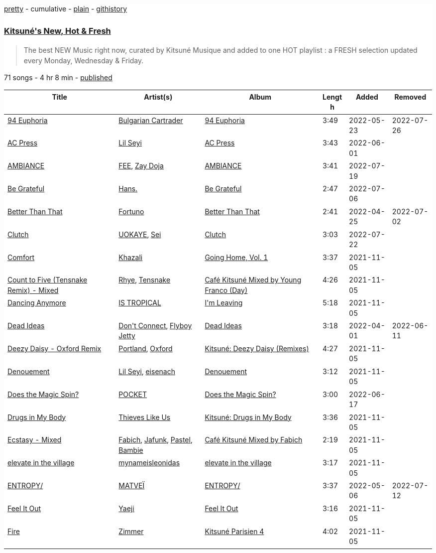 [pretty](/playlists/pretty/0cc8YMQWsSzODyTpdVB6mI.md) - cumulative - [plain](/playlists/plain/0cc8YMQWsSzODyTpdVB6mI) - [githistory](https://github.githistory.xyz/mackorone/spotify-playlist-archive/blob/main/playlists/plain/0cc8YMQWsSzODyTpdVB6mI)

### [Kitsuné's New, Hot & Fresh](https://open.spotify.com/playlist/0cc8YMQWsSzODyTpdVB6mI)

> The best NEW Music right now, curated by Kitsuné Musique and added to one HOT playlist : a FRESH selection updated every Monday, Wednesday &amp; Friday.

71 songs - 4 hr 8 min - [published](https://open.spotify.com/playlist/6gxGlcxed4RBnU8Hz4XDes)

| Title | Artist(s) | Album | Length | Added | Removed |
|---|---|---|---|---|---|
| [94 Euphoria](https://open.spotify.com/track/5SLK98E79isxDBfRF1rUIJ) | [Bulgarian Cartrader](https://open.spotify.com/artist/6lxux8VJXRZ98idfyMzZmx) | [94 Euphoria](https://open.spotify.com/album/3KNksYI5qVkuofQhBNxmw0) | 3:49 | 2022-05-23 | 2022-07-26 |
| [AC Press](https://open.spotify.com/track/13rZF5byPbv9PHi8hSpi42) | [Lil Seyi](https://open.spotify.com/artist/2Z5C4k6StRPuT2ZipvC00O) | [AC Press](https://open.spotify.com/album/1TztZFAvUwYjI0EL1OKBL4) | 3:43 | 2022-06-01 |  |
| [AMBIANCE](https://open.spotify.com/track/4NhiYKMp8tiPsb5oYOgLjo) | [FEE](https://open.spotify.com/artist/5D1CTIyRb5B0MLhFV9W0J9), [Zay Doja](https://open.spotify.com/artist/66v9Oo6OWqv7awEVmmQHJK) | [AMBIANCE](https://open.spotify.com/album/2cJm9GOLuDHLLew1pHgeFc) | 3:41 | 2022-07-19 |  |
| [Be Grateful](https://open.spotify.com/track/1wzmKX0ppikXpAdA7O5BRp) | [Hans.](https://open.spotify.com/artist/41azuh0IUq4g2UPySoYp8A) | [Be Grateful](https://open.spotify.com/album/1rX527XeBVn4tkNwVgUXu9) | 2:47 | 2022-07-06 |  |
| [Better Than That](https://open.spotify.com/track/6kNMiX4NoAtz6ohYdgfhIX) | [Fortuno](https://open.spotify.com/artist/07QJ2IEpirIQN3dlUomBxL) | [Better Than That](https://open.spotify.com/album/503RXKST7zs6k7uoun1NqN) | 2:41 | 2022-04-25 | 2022-07-02 |
| [Clutch](https://open.spotify.com/track/3F6gcexYwqaLaRx1sCsqfE) | [UOKAYE](https://open.spotify.com/artist/3XDN1ATIMXPVRmK6DmdjNx), [Sei](https://open.spotify.com/artist/2yVmMS1J22h49MU2yHQGJb) | [Clutch](https://open.spotify.com/album/2XjeQuBI4tCzwlNTsC7EZo) | 3:03 | 2022-07-22 |  |
| [Comfort](https://open.spotify.com/track/2BmB9dEutF0cDtI5IbT8IE) | [Khazali](https://open.spotify.com/artist/4YrYwip7DToQ8tj6r7ZFVd) | [Going Home, Vol\. 1](https://open.spotify.com/album/4emb3mG0Dm5mJtnMdZm0tz) | 3:37 | 2021-11-05 |  |
| [Count to Five \(Tensnake Remix\) \- Mixed](https://open.spotify.com/track/4bq9akE1BhJPFMd6SZBQa6) | [Rhye](https://open.spotify.com/artist/2AcUPzkVWo81vumdzeLLRN), [Tensnake](https://open.spotify.com/artist/75nC6MXUalYZSOd7OfNkwq) | [Café Kitsuné Mixed by Young Franco \(Day\)](https://open.spotify.com/album/5i1BngTCStALybm8vtOFyN) | 4:26 | 2021-11-05 |  |
| [Dancing Anymore](https://open.spotify.com/track/3Xd0819paqFQB4LBA8XVb0) | [IS TROPICAL](https://open.spotify.com/artist/148ujrGRexnhpqhRiw0rDi) | [I'm Leaving](https://open.spotify.com/album/5Fjrapit4FBhLL0E1q6z3Z) | 5:18 | 2021-11-05 |  |
| [Dead Ideas](https://open.spotify.com/track/6kcBkp3vklsEdkoX4UowB4) | [Don't Connect](https://open.spotify.com/artist/7MMXoJIkvbJwm7kugu3gmt), [Flyboy Jetty](https://open.spotify.com/artist/76bn42h0a8NQKoqPOuzHFM) | [Dead Ideas](https://open.spotify.com/album/261FxBzquUe3fSrhoJmpzl) | 3:18 | 2022-04-01 | 2022-06-11 |
| [Deezy Daisy \- Oxford Remix](https://open.spotify.com/track/5EHEEtGjuDstWdlPJk8aiY) | [Portland](https://open.spotify.com/artist/3t56cz9dhL53ioNIZFCDBo), [Oxford](https://open.spotify.com/artist/0RcOhppBdwj9IPV5ByDV8X) | [Kitsuné: Deezy Daisy \(Remixes\)](https://open.spotify.com/album/3xct0okCH1yFJPQ7Sc1iU2) | 4:27 | 2021-11-05 |  |
| [Denouement](https://open.spotify.com/track/4ml7mrfUUxg8VtLwnu38nr) | [Lil Seyi](https://open.spotify.com/artist/2Z5C4k6StRPuT2ZipvC00O), [eisenach](https://open.spotify.com/artist/0RO451V3eGOiatc3IQXtG7) | [Denouement](https://open.spotify.com/album/4OM9A1NtnL1vVCuPMj8gfT) | 3:12 | 2021-11-05 |  |
| [Does the Magic Spin?](https://open.spotify.com/track/00DVwBTumBG1dH9OYMDolv) | [POCKET](https://open.spotify.com/artist/55xouRrT7A66F3oitgm0Yw) | [Does the Magic Spin?](https://open.spotify.com/album/1bNKiavjNgYlbJudcRX3Kg) | 3:00 | 2022-06-17 |  |
| [Drugs in My Body](https://open.spotify.com/track/2OzxUMVcb8RakhwGRJwZGK) | [Thieves Like Us](https://open.spotify.com/artist/5miWG3FgilzOG7dy3aowZc) | [Kitsuné: Drugs in My Body](https://open.spotify.com/album/7KRC3eWmoCTMP2t7c8o7ZH) | 3:36 | 2021-11-05 |  |
| [Ecstasy \- Mixed](https://open.spotify.com/track/2PspwQLfDzLUOyaxQ7de5L) | [Fabich](https://open.spotify.com/artist/1mwP5J1kB8clYx0SoNL0uh), [Jafunk](https://open.spotify.com/artist/5KtUig38eqxK2rOtHZnz0k), [Pastel](https://open.spotify.com/artist/6wa2PiIWrIhhz6lRQEGQpO), [Bambie](https://open.spotify.com/artist/2K2zheLCDXiIK9j83oWNxv) | [Café Kitsuné Mixed by Fabich](https://open.spotify.com/album/3MlhqxDLKTzmEHpHlQFBFS) | 2:19 | 2021-11-05 |  |
| [elevate in the village](https://open.spotify.com/track/0ZRKOmFI20AOF2XNKyL4kZ) | [mynameisleonidas](https://open.spotify.com/artist/0Jjoj2QyL1AtZ08H6LTTVe) | [elevate in the village](https://open.spotify.com/album/1hAzBTggPEPrDDVAq1Hktz) | 3:17 | 2021-11-05 |  |
| [ENTROPY/](https://open.spotify.com/track/0RZS3qAGkztX8LuUSRYmpz) | [MATVEÏ](https://open.spotify.com/artist/2c8JocB8eI6cCGaF5xGoT1) | [ENTROPY/](https://open.spotify.com/album/0A0F6DDqKOEFHXPdPX0ghm) | 3:37 | 2022-05-06 | 2022-07-12 |
| [Feel It Out](https://open.spotify.com/track/1tn1ATtQZRowNVBNIXolxJ) | [Yaeji](https://open.spotify.com/artist/2RqrWplViWHSGLzlhmDcbt) | [Feel It Out](https://open.spotify.com/album/3Dd6Cu0NpDYjXiZILk66z9) | 3:16 | 2021-11-05 |  |
| [Fire](https://open.spotify.com/track/7ey8VyqgIjVqXQWM2kWkZM) | [Zimmer](https://open.spotify.com/artist/2pts5B2shsEtIVC4onTFKb) | [Kitsuné Parisien 4](https://open.spotify.com/album/4s5nuGCwXlTwmWuP5wlsoE) | 4:02 | 2021-11-05 |  |